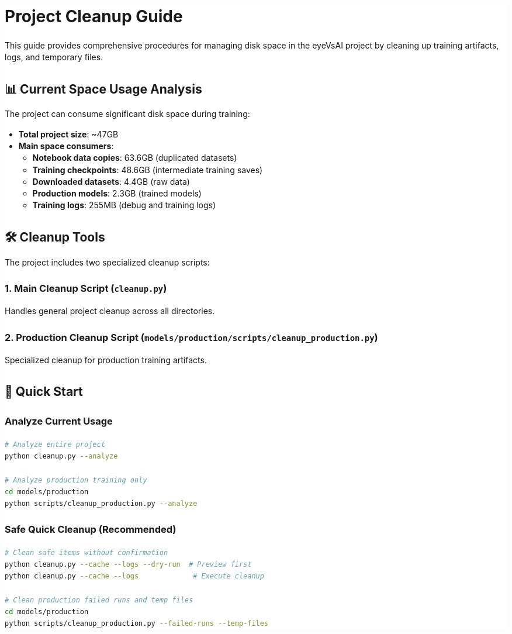 # Project Cleanup Guide

This guide provides comprehensive procedures for managing disk space in the eyeVsAI project by cleaning up training artifacts, logs, and temporary files.

## 📊 Current Space Usage Analysis

The project can consume significant disk space during training:

- **Total project size**: ~47GB
- **Main space consumers**:
  - **Notebook data copies**: 63.6GB (duplicated datasets)
  - **Training checkpoints**: 48.6GB (intermediate training saves)
  - **Downloaded datasets**: 4.4GB (raw data)
  - **Production models**: 2.3GB (trained models)
  - **Training logs**: 255MB (debug and training logs)

## 🛠️ Cleanup Tools

The project includes two specialized cleanup scripts:

### 1. Main Cleanup Script (`cleanup.py`)

Handles general project cleanup across all directories.

### 2. Production Cleanup Script (`models/production/scripts/cleanup_production.py`)

Specialized cleanup for production training artifacts.

## 🚀 Quick Start

### Analyze Current Usage

```bash
# Analyze entire project
python cleanup.py --analyze

# Analyze production training only
cd models/production
python scripts/cleanup_production.py --analyze
```

### Safe Quick Cleanup (Recommended)

```bash
# Clean safe items without confirmation
python cleanup.py --cache --logs --dry-run  # Preview first
python cleanup.py --cache --logs             # Execute cleanup

# Clean production failed runs and temp files
cd models/production  
python scripts/cleanup_production.py --failed-runs --temp-files
```
